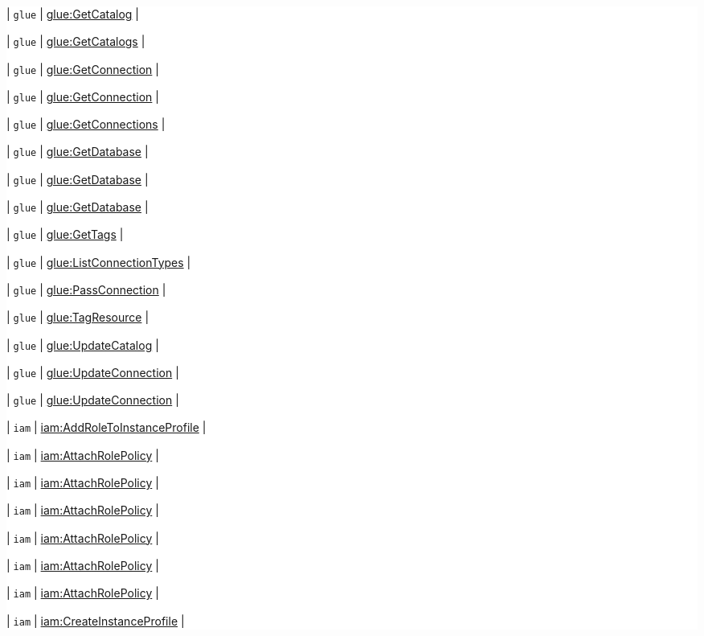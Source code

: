 | `glue` | [glue:GetCatalog](../actions.md#glue:getcatalog) |

| `glue` | [glue:GetCatalogs](../actions.md#glue:getcatalogs) |

| `glue` | [glue:GetConnection](../actions.md#glue:getconnection) |

| `glue` | [glue:GetConnection](../actions.md#glue:getconnection) |

| `glue` | [glue:GetConnections](../actions.md#glue:getconnections) |

| `glue` | [glue:GetDatabase](../actions.md#glue:getdatabase) |

| `glue` | [glue:GetDatabase](../actions.md#glue:getdatabase) |

| `glue` | [glue:GetDatabase](../actions.md#glue:getdatabase) |

| `glue` | [glue:GetTags](../actions.md#glue:gettags) |

| `glue` | [glue:ListConnectionTypes](../actions.md#glue:listconnectiontypes) |

| `glue` | [glue:PassConnection](../actions.md#glue:passconnection) |

| `glue` | [glue:TagResource](../actions.md#glue:tagresource) |

| `glue` | [glue:UpdateCatalog](../actions.md#glue:updatecatalog) |

| `glue` | [glue:UpdateConnection](../actions.md#glue:updateconnection) |

| `glue` | [glue:UpdateConnection](../actions.md#glue:updateconnection) |

| `iam` | [iam:AddRoleToInstanceProfile](../actions.md#iam:addroletoinstanceprofile) |

| `iam` | [iam:AttachRolePolicy](../actions.md#iam:attachrolepolicy) |

| `iam` | [iam:AttachRolePolicy](../actions.md#iam:attachrolepolicy) |

| `iam` | [iam:AttachRolePolicy](../actions.md#iam:attachrolepolicy) |

| `iam` | [iam:AttachRolePolicy](../actions.md#iam:attachrolepolicy) |

| `iam` | [iam:AttachRolePolicy](../actions.md#iam:attachrolepolicy) |

| `iam` | [iam:AttachRolePolicy](../actions.md#iam:attachrolepolicy) |

| `iam` | [iam:CreateInstanceProfile](../actions.md#iam:createinstanceprofile) |

